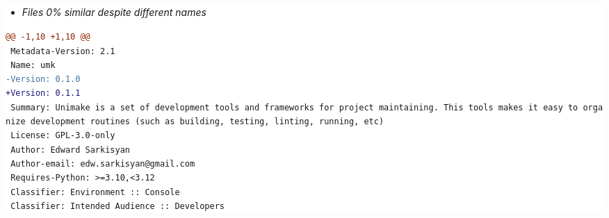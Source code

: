  * *Files 0% similar despite different names*

```diff
@@ -1,10 +1,10 @@
 Metadata-Version: 2.1
 Name: umk
-Version: 0.1.0
+Version: 0.1.1
 Summary: Unimake is a set of development tools and frameworks for project maintaining. This tools makes it easy to organize development routines (such as building, testing, linting, running, etc)
 License: GPL-3.0-only
 Author: Edward Sarkisyan
 Author-email: edw.sarkisyan@gmail.com
 Requires-Python: >=3.10,<3.12
 Classifier: Environment :: Console
 Classifier: Intended Audience :: Developers
```

